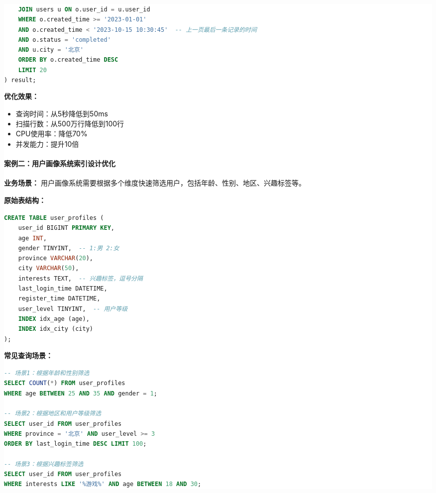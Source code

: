```sql
    JOIN users u ON o.user_id = u.user_id 
    WHERE o.created_time >= '2023-01-01' 
    AND o.created_time < '2023-10-15 10:30:45'  -- 上一页最后一条记录的时间
    AND o.status = 'completed'
    AND u.city = '北京'
    ORDER BY o.created_time DESC 
    LIMIT 20
) result;
```

**优化效果：**
- 查询时间：从5秒降低到50ms
- 扫描行数：从500万行降低到100行
- CPU使用率：降低70%
- 并发能力：提升10倍

#### 案例二：用户画像系统索引设计优化

**业务场景：**
用户画像系统需要根据多个维度快速筛选用户，包括年龄、性别、地区、兴趣标签等。

**原始表结构：**
```sql
CREATE TABLE user_profiles (
    user_id BIGINT PRIMARY KEY,
    age INT,
    gender TINYINT,  -- 1:男 2:女
    province VARCHAR(20),
    city VARCHAR(50),
    interests TEXT,  -- 兴趣标签，逗号分隔
    last_login_time DATETIME,
    register_time DATETIME,
    user_level TINYINT,  -- 用户等级
    INDEX idx_age (age),
    INDEX idx_city (city)
);
```

**常见查询场景：**
```sql
-- 场景1：根据年龄和性别筛选
SELECT COUNT(*) FROM user_profiles 
WHERE age BETWEEN 25 AND 35 AND gender = 1;

-- 场景2：根据地区和用户等级筛选
SELECT user_id FROM user_profiles 
WHERE province = '北京' AND user_level >= 3 
ORDER BY last_login_time DESC LIMIT 100;

-- 场景3：根据兴趣标签筛选
SELECT user_id FROM user_profiles 
WHERE interests LIKE '%游戏%' AND age BETWEEN 18 AND 30;
```
